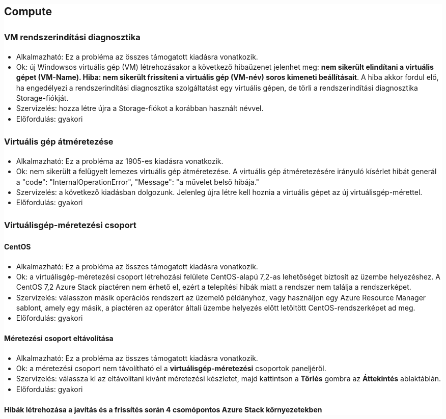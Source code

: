 ## <a name="compute"></a>Compute

### <a name="vm-boot-diagnostics"></a>VM rendszerindítási diagnosztika

- Alkalmazható: Ez a probléma az összes támogatott kiadásra vonatkozik.
- Ok: új Windowsos virtuális gép (VM) létrehozásakor a következő hibaüzenet jelenhet meg: **nem sikerült elindítani a virtuális gépet (VM-Name). Hiba: nem sikerült frissíteni a virtuális gép (VM-név) soros kimeneti beállításait**.
A hiba akkor fordul elő, ha engedélyezi a rendszerindítási diagnosztika szolgáltatást egy virtuális gépen, de törli a rendszerindítási diagnosztika Storage-fiókját.
- Szervizelés: hozza létre újra a Storage-fiókot a korábban használt névvel.
- Előfordulás: gyakori

### <a name="vm-resize"></a>Virtuális gép átméretezése

- Alkalmazható: Ez a probléma az 1905-es kiadásra vonatkozik.
- Ok: nem sikerült a felügyelt lemezes virtuális gép átméretezése. A virtuális gép átméretezésére irányuló kísérlet hibát generál a "code": "InternalOperationError", "Message": "a művelet belső hibája."
- Szervizelés: a következő kiadásban dolgozunk. Jelenleg újra létre kell hoznia a virtuális gépet az új virtuálisgép-mérettel.
- Előfordulás: gyakori

### <a name="virtual-machine-scale-set"></a>Virtuálisgép-méretezési csoport

#### <a name="centos"></a>CentOS

- Alkalmazható: Ez a probléma az összes támogatott kiadásra vonatkozik.
- Ok: a virtuálisgép-méretezési csoport létrehozási felülete CentOS-alapú 7,2-as lehetőséget biztosít az üzembe helyezéshez. A CentOS 7,2 Azure Stack piactéren nem érhető el, ezért a telepítési hibák miatt a rendszer nem találja a rendszerképet.
- Szervizelés: válasszon másik operációs rendszert az üzemelő példányhoz, vagy használjon egy Azure Resource Manager sablont, amely egy másik, a piactéren az operátor általi üzembe helyezés előtt letöltött CentOS-rendszerképet ad meg.
- Előfordulás: gyakori

#### <a name="remove-scale-set"></a>Méretezési csoport eltávolítása

- Alkalmazható: Ez a probléma az összes támogatott kiadásra vonatkozik.
- Ok: a méretezési csoport nem távolítható el a **virtuálisgép-méretezési** csoportok paneljéről.
- Szervizelés: válassza ki az eltávolítani kívánt méretezési készletet, majd kattintson a **Törlés** gombra az **Áttekintés** ablaktáblán.
- Előfordulás: gyakori

#### <a name="create-failures-during-patch-and-update-on-4-node-azure-stack-environments"></a>Hibák létrehozása a javítás és a frissítés során 4 csomópontos Azure Stack környezetekben
